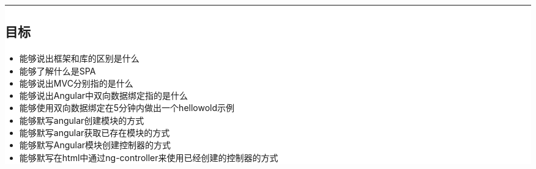 
































---

## 目标

- 能够说出框架和库的区别是什么
- 能够了解什么是SPA
- 能够说出MVC分别指的是什么
- 能够说出Angular中双向数据绑定指的是什么
- 能够使用双向数据绑定在5分钟内做出一个hellowold示例
- 能够默写angular创建模块的方式
- 能够默写angular获取已存在模块的方式
- 能够默写Angular模块创建控制器的方式
- 能够默写在html中通过ng-controller来使用已经创建的控制器的方式
